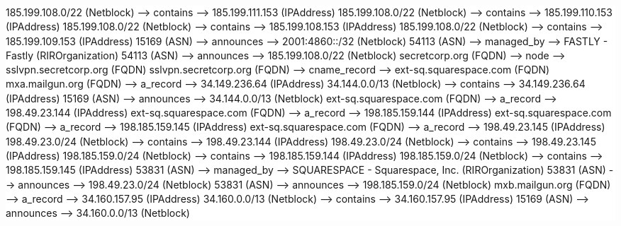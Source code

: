 185.199.108.0/22 (Netblock) --> contains --> 185.199.111.153 (IPAddress)
185.199.108.0/22 (Netblock) --> contains --> 185.199.110.153 (IPAddress)
185.199.108.0/22 (Netblock) --> contains --> 185.199.108.153 (IPAddress)
185.199.108.0/22 (Netblock) --> contains --> 185.199.109.153 (IPAddress)
15169 (ASN) --> announces --> 2001:4860::/32 (Netblock)
54113 (ASN) --> managed_by --> FASTLY - Fastly (RIROrganization)
54113 (ASN) --> announces --> 185.199.108.0/22 (Netblock)
secretcorp.org (FQDN) --> node --> sslvpn.secretcorp.org (FQDN)
sslvpn.secretcorp.org (FQDN) --> cname_record --> ext-sq.squarespace.com (FQDN)
mxa.mailgun.org (FQDN) --> a_record --> 34.149.236.64 (IPAddress)
34.144.0.0/13 (Netblock) --> contains --> 34.149.236.64 (IPAddress)
15169 (ASN) --> announces --> 34.144.0.0/13 (Netblock)
ext-sq.squarespace.com (FQDN) --> a_record --> 198.49.23.144 (IPAddress)
ext-sq.squarespace.com (FQDN) --> a_record --> 198.185.159.144 (IPAddress)
ext-sq.squarespace.com (FQDN) --> a_record --> 198.185.159.145 (IPAddress)
ext-sq.squarespace.com (FQDN) --> a_record --> 198.49.23.145 (IPAddress)
198.49.23.0/24 (Netblock) --> contains --> 198.49.23.144 (IPAddress)
198.49.23.0/24 (Netblock) --> contains --> 198.49.23.145 (IPAddress)
198.185.159.0/24 (Netblock) --> contains --> 198.185.159.144 (IPAddress)
198.185.159.0/24 (Netblock) --> contains --> 198.185.159.145 (IPAddress)
53831 (ASN) --> managed_by --> SQUARESPACE - Squarespace, Inc. (RIROrganization)
53831 (ASN) --> announces --> 198.49.23.0/24 (Netblock)
53831 (ASN) --> announces --> 198.185.159.0/24 (Netblock)
mxb.mailgun.org (FQDN) --> a_record --> 34.160.157.95 (IPAddress)
34.160.0.0/13 (Netblock) --> contains --> 34.160.157.95 (IPAddress)
15169 (ASN) --> announces --> 34.160.0.0/13 (Netblock)
